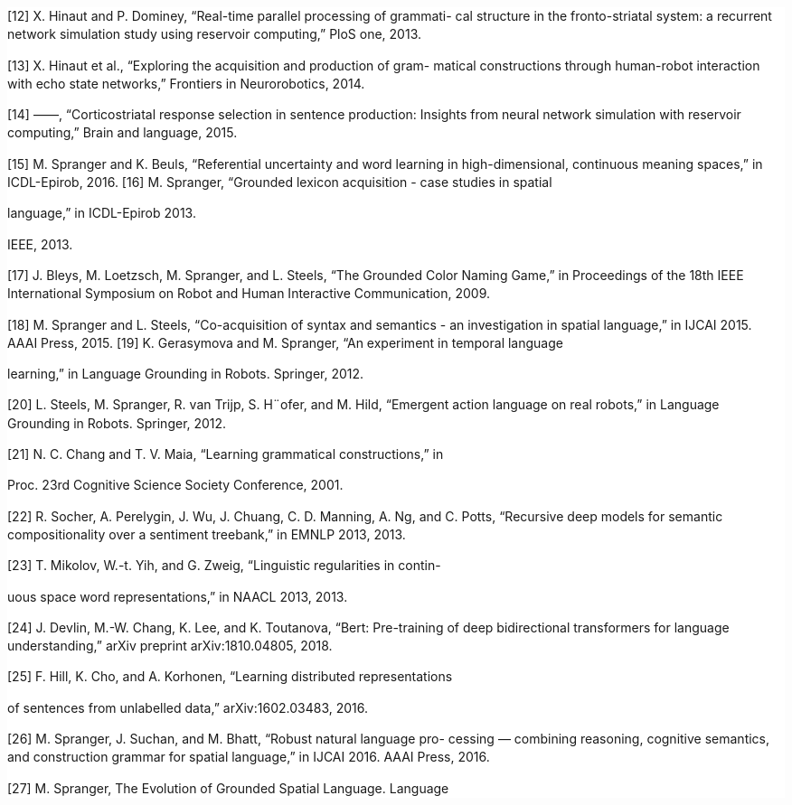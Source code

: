 [12] X. Hinaut and P. Dominey, “Real-time parallel processing of grammati-
cal structure in the fronto-striatal system: a recurrent network simulation
study using reservoir computing,” PloS one, 2013.

[13] X. Hinaut et al., “Exploring the acquisition and production of gram-
matical constructions through human-robot interaction with echo state
networks,” Frontiers in Neurorobotics, 2014.

[14] ——, “Corticostriatal response selection in sentence production: Insights
from neural network simulation with reservoir computing,” Brain and
language, 2015.

[15] M. Spranger and K. Beuls, “Referential uncertainty and word learning in
high-dimensional, continuous meaning spaces,” in ICDL-Epirob, 2016.
[16] M. Spranger, “Grounded lexicon acquisition - case studies in spatial

language,” in ICDL-Epirob 2013.

IEEE, 2013.

[17] J. Bleys, M. Loetzsch, M. Spranger, and L. Steels, “The Grounded
Color Naming Game,” in Proceedings of the 18th IEEE International
Symposium on Robot and Human Interactive Communication, 2009.

[18] M. Spranger and L. Steels, “Co-acquisition of syntax and semantics - an
investigation in spatial language,” in IJCAI 2015. AAAI Press, 2015.
[19] K. Gerasymova and M. Spranger, “An experiment in temporal language

learning,” in Language Grounding in Robots. Springer, 2012.

[20] L. Steels, M. Spranger, R. van Trijp, S. H¨ofer, and M. Hild, “Emergent
action language on real robots,” in Language Grounding in Robots.
Springer, 2012.

[21] N. C. Chang and T. V. Maia, “Learning grammatical constructions,” in

Proc. 23rd Cognitive Science Society Conference, 2001.

[22] R. Socher, A. Perelygin, J. Wu, J. Chuang, C. D. Manning, A. Ng, and
C. Potts, “Recursive deep models for semantic compositionality over a
sentiment treebank,” in EMNLP 2013, 2013.

[23] T. Mikolov, W.-t. Yih, and G. Zweig, “Linguistic regularities in contin-

uous space word representations,” in NAACL 2013, 2013.

[24] J. Devlin, M.-W. Chang, K. Lee, and K. Toutanova, “Bert: Pre-training
of deep bidirectional transformers for language understanding,” arXiv
preprint arXiv:1810.04805, 2018.

[25] F. Hill, K. Cho, and A. Korhonen, “Learning distributed representations

of sentences from unlabelled data,” arXiv:1602.03483, 2016.

[26] M. Spranger, J. Suchan, and M. Bhatt, “Robust natural language pro-
cessing — combining reasoning, cognitive semantics, and construction
grammar for spatial language,” in IJCAI 2016. AAAI Press, 2016.

[27] M. Spranger, The Evolution of Grounded Spatial Language. Language
